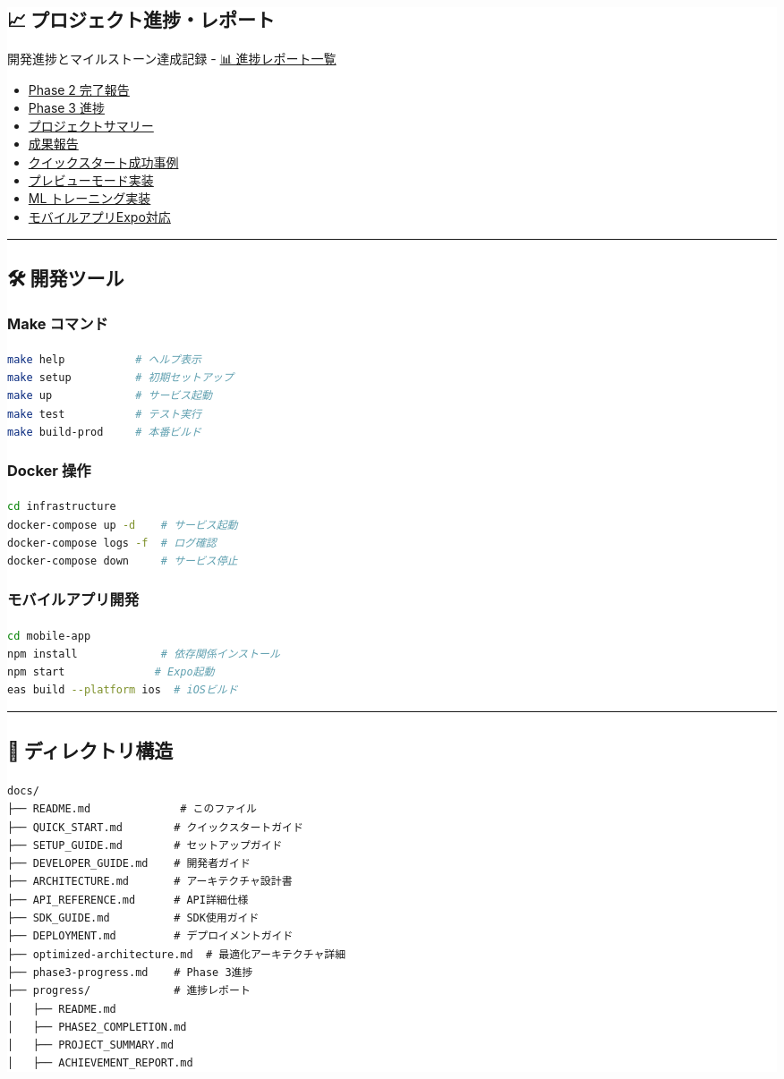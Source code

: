 
## 📈 プロジェクト進捗・レポート

開発進捗とマイルストーン達成記録 - [📊 進捗レポート一覧](./progress/README.md)

- [Phase 2 完了報告](./progress/PHASE2_COMPLETION.md)
- [Phase 3 進捗](./phase3-progress.md)
- [プロジェクトサマリー](./progress/PROJECT_SUMMARY.md)
- [成果報告](./progress/ACHIEVEMENT_REPORT.md)
- [クイックスタート成功事例](./progress/QUICKSTART_SUCCESS.md)
- [プレビューモード実装](./progress/PREVIEW_MODE.md)
- [ML トレーニング実装](./progress/ML_TRAINING_IMPLEMENTATION.md)
- [モバイルアプリExpo対応](./progress/MOBILE_APP_EXPO.md)

---

## 🛠️ 開発ツール

### Make コマンド
```bash
make help           # ヘルプ表示
make setup          # 初期セットアップ
make up             # サービス起動
make test           # テスト実行
make build-prod     # 本番ビルド
```

### Docker 操作
```bash
cd infrastructure
docker-compose up -d    # サービス起動
docker-compose logs -f  # ログ確認
docker-compose down     # サービス停止
```

### モバイルアプリ開発
```bash
cd mobile-app
npm install             # 依存関係インストール
npm start              # Expo起動
eas build --platform ios  # iOSビルド
```

---

## 📂 ディレクトリ構造

```
docs/
├── README.md              # このファイル
├── QUICK_START.md        # クイックスタートガイド
├── SETUP_GUIDE.md        # セットアップガイド
├── DEVELOPER_GUIDE.md    # 開発者ガイド
├── ARCHITECTURE.md       # アーキテクチャ設計書
├── API_REFERENCE.md      # API詳細仕様
├── SDK_GUIDE.md          # SDK使用ガイド
├── DEPLOYMENT.md         # デプロイメントガイド
├── optimized-architecture.md  # 最適化アーキテクチャ詳細
├── phase3-progress.md    # Phase 3進捗
├── progress/             # 進捗レポート
│   ├── README.md
│   ├── PHASE2_COMPLETION.md
│   ├── PROJECT_SUMMARY.md
│   ├── ACHIEVEMENT_REPORT.md
```